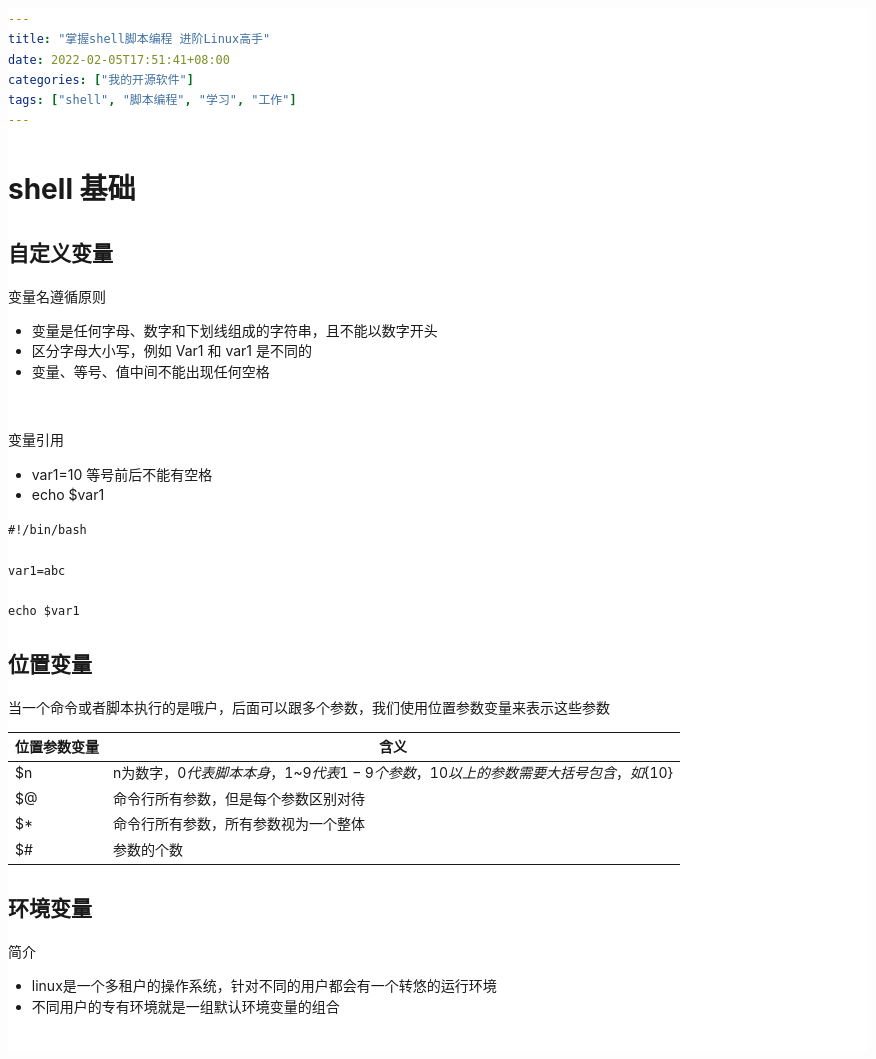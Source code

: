 ```yaml
---
title: "掌握shell脚本编程 进阶Linux高手"
date: 2022-02-05T17:51:41+08:00
categories: ["我的开源软件"]
tags: ["shell", "脚本编程", "学习", "工作"]
---
```


# shell 基础
## 自定义变量


变量名遵循原则

- 变量是任何字母、数字和下划线组成的字符串，且不能以数字开头
- 区分字母大小写，例如 Var1 和 var1 是不同的
- 变量、等号、值中间不能出现任何空格

​

变量引用

- var1=10 等号前后不能有空格
- echo $var1
```shell
#!/bin/bash

var1=abc

echo $var1
```
## 位置变量
当一个命令或者脚本执行的是哦户，后面可以跟多个参数，我们使用位置参数变量来表示这些参数

| 位置参数变量 | 含义 |
| --- | --- |
| $n | n为数字，$0 代表脚本本身，$1~$9代表1-9个参数，10以上的参数需要大括号包含，如${10} |
| $@ | 命令行所有参数，但是每个参数区别对待 |
| $* | 命令行所有参数，所有参数视为一个整体 |
| $# | 参数的个数 |

## 环境变量
简介

- linux是一个多租户的操作系统，针对不同的用户都会有一个转悠的运行环境
- 不同用户的专有环境就是一组默认环境变量的组合

​
